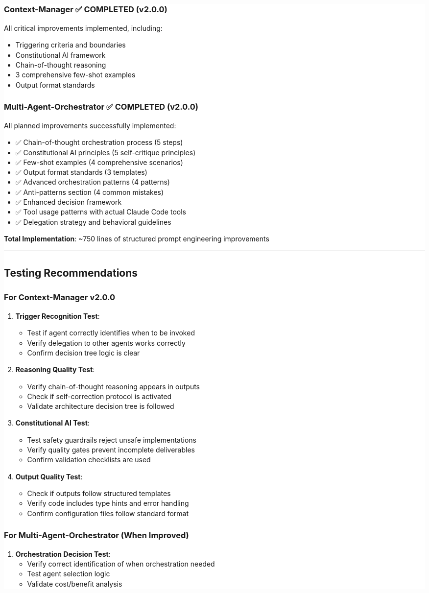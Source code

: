 ### Context-Manager ✅ COMPLETED (v2.0.0)
All critical improvements implemented, including:
- Triggering criteria and boundaries
- Constitutional AI framework
- Chain-of-thought reasoning
- 3 comprehensive few-shot examples
- Output format standards

### Multi-Agent-Orchestrator ✅ COMPLETED (v2.0.0)
All planned improvements successfully implemented:
- ✅ Chain-of-thought orchestration process (5 steps)
- ✅ Constitutional AI principles (5 self-critique principles)
- ✅ Few-shot examples (4 comprehensive scenarios)
- ✅ Output format standards (3 templates)
- ✅ Advanced orchestration patterns (4 patterns)
- ✅ Anti-patterns section (4 common mistakes)
- ✅ Enhanced decision framework
- ✅ Tool usage patterns with actual Claude Code tools
- ✅ Delegation strategy and behavioral guidelines

**Total Implementation**: ~750 lines of structured prompt engineering improvements

---

## Testing Recommendations

### For Context-Manager v2.0.0
1. **Trigger Recognition Test**:
   - Test if agent correctly identifies when to be invoked
   - Verify delegation to other agents works correctly
   - Confirm decision tree logic is clear

2. **Reasoning Quality Test**:
   - Verify chain-of-thought reasoning appears in outputs
   - Check if self-correction protocol is activated
   - Validate architecture decision tree is followed

3. **Constitutional AI Test**:
   - Test safety guardrails reject unsafe implementations
   - Verify quality gates prevent incomplete deliverables
   - Confirm validation checklists are used

4. **Output Quality Test**:
   - Check if outputs follow structured templates
   - Verify code includes type hints and error handling
   - Confirm configuration files follow standard format

### For Multi-Agent-Orchestrator (When Improved)
1. **Orchestration Decision Test**:
   - Verify correct identification of when orchestration needed
   - Test agent selection logic
   - Validate cost/benefit analysis
